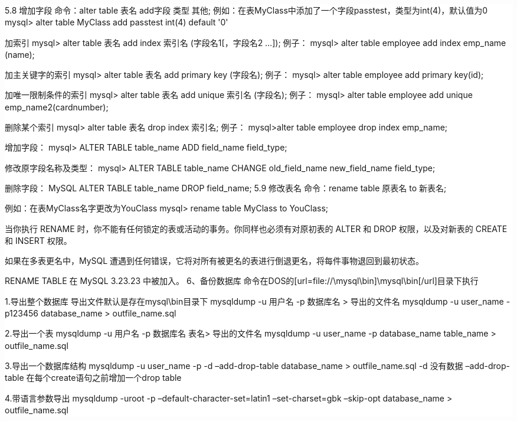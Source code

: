 5.8 增加字段
命令：alter table 表名 add字段 类型 其他;
例如：在表MyClass中添加了一个字段passtest，类型为int(4)，默认值为0
   mysql> alter table MyClass add passtest int(4) default '0'

加索引
   mysql> alter table 表名 add index 索引名 (字段名1[，字段名2 …]);
例子： mysql> alter table employee add index emp_name (name);

加主关键字的索引
  mysql> alter table 表名 add primary key (字段名);
例子： mysql> alter table employee add primary key(id);

加唯一限制条件的索引
   mysql> alter table 表名 add unique 索引名 (字段名);
例子： mysql> alter table employee add unique emp_name2(cardnumber);

删除某个索引
   mysql> alter table 表名 drop index 索引名;
例子： mysql>alter table employee drop index emp_name;

增加字段：
mysql> ALTER TABLE table_name ADD field_name field_type;

修改原字段名称及类型：
mysql> ALTER TABLE table_name CHANGE old_field_name new_field_name field_type;

删除字段：
MySQL ALTER TABLE table_name DROP field_name;
5.9 修改表名
命令：rename table 原表名 to 新表名;

例如：在表MyClass名字更改为YouClass
   mysql> rename table MyClass to YouClass;

当你执行 RENAME 时，你不能有任何锁定的表或活动的事务。你同样也必须有对原初表的 ALTER 和 DROP 权限，以及对新表的 CREATE 和 INSERT 权限。

如果在多表更名中，MySQL 遭遇到任何错误，它将对所有被更名的表进行倒退更名，将每件事物退回到最初状态。

RENAME TABLE 在 MySQL 3.23.23 中被加入。
6、备份数据库
命令在DOS的[url=file://\\mysql\\bin]\\mysql\\bin[/url]目录下执行

1.导出整个数据库
导出文件默认是存在mysql\bin目录下
    mysqldump -u 用户名 -p 数据库名 > 导出的文件名
    mysqldump -u user_name -p123456 database_name > outfile_name.sql

2.导出一个表
    mysqldump -u 用户名 -p 数据库名 表名> 导出的文件名
    mysqldump -u user_name -p database_name table_name > outfile_name.sql

3.导出一个数据库结构
    mysqldump -u user_name -p -d –add-drop-table database_name > outfile_name.sql
    -d 没有数据 –add-drop-table 在每个create语句之前增加一个drop table

4.带语言参数导出
    mysqldump -uroot -p –default-character-set=latin1 –set-charset=gbk –skip-opt database_name > outfile_name.sql
